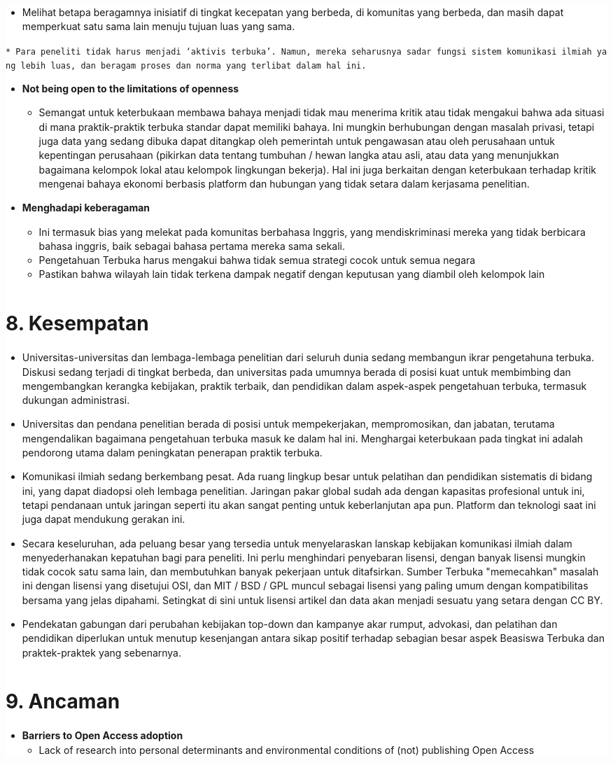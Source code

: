    * Melihat betapa beragamnya inisiatif di tingkat kecepatan yang berbeda, di komunitas yang berbeda, dan masih dapat memperkuat satu sama lain menuju tujuan luas yang sama.

    * Para peneliti tidak harus menjadi ‘aktivis terbuka’. Namun, mereka seharusnya sadar fungsi sistem komunikasi ilmiah yang lebih luas, dan beragam proses dan norma yang terlibat dalam hal ini.
    
*  **Not being open to the limitations of openness**
   * Semangat untuk keterbukaan membawa bahaya menjadi tidak mau menerima kritik atau tidak mengakui bahwa ada situasi di mana praktik-praktik terbuka standar dapat memiliki bahaya. Ini mungkin berhubungan dengan masalah privasi, tetapi juga data yang sedang dibuka dapat ditangkap oleh pemerintah untuk pengawasan atau oleh perusahaan untuk kepentingan perusahaan (pikirkan data tentang tumbuhan / hewan langka atau asli, atau data yang menunjukkan bagaimana kelompok lokal atau kelompok lingkungan bekerja). Hal ini juga berkaitan dengan keterbukaan terhadap kritik mengenai bahaya ekonomi berbasis platform dan hubungan yang tidak setara dalam kerjasama penelitian.

* **Menghadapi keberagaman**
    * Ini termasuk bias yang melekat pada komunitas berbahasa Inggris, yang mendiskriminasi mereka yang tidak berbicara bahasa inggris, baik sebagai bahasa pertama mereka sama sekali.
    * Pengetahuan Terbuka harus mengakui bahwa tidak semua strategi cocok untuk semua negara
    * Pastikan bahwa wilayah lain tidak terkena dampak negatif dengan keputusan yang diambil oleh kelompok lain

# 8. Kesempatan <a name="Kesempatan"></a>

* Universitas-universitas dan lembaga-lembaga penelitian dari seluruh dunia sedang membangun ikrar pengetahuna terbuka. Diskusi sedang terjadi di tingkat berbeda, dan universitas pada umumnya berada di posisi kuat untuk membimbing dan mengembangkan kerangka kebijakan, praktik terbaik, dan pendidikan dalam aspek-aspek pengetahuan terbuka, termasuk dukungan administrasi.

* Universitas dan pendana penelitian berada di posisi untuk mempekerjakan, mempromosikan, dan jabatan, terutama mengendalikan bagaimana pengetahuan terbuka masuk ke dalam hal ini. Menghargai keterbukaan pada tingkat ini adalah pendorong utama dalam peningkatan penerapan praktik terbuka.

* Komunikasi ilmiah sedang berkembang pesat. Ada ruang lingkup besar untuk pelatihan dan pendidikan sistematis di bidang ini, yang dapat diadopsi oleh lembaga penelitian. Jaringan pakar global sudah ada dengan kapasitas profesional untuk ini, tetapi pendanaan untuk jaringan seperti itu akan sangat penting untuk keberlanjutan apa pun. Platform dan teknologi saat ini juga dapat mendukung gerakan ini.

* Secara keseluruhan, ada peluang besar yang tersedia untuk menyelaraskan lanskap kebijakan komunikasi ilmiah dalam menyederhanakan kepatuhan bagi para peneliti. Ini perlu menghindari penyebaran lisensi, dengan banyak lisensi mungkin tidak cocok satu sama lain, dan membutuhkan banyak pekerjaan untuk ditafsirkan. Sumber Terbuka "memecahkan" masalah ini dengan lisensi yang disetujui OSI, dan MIT / BSD / GPL muncul sebagai lisensi yang paling umum dengan kompatibilitas bersama yang jelas dipahami. Setingkat di sini untuk lisensi artikel dan data akan menjadi sesuatu yang setara dengan CC BY.

* Pendekatan gabungan dari perubahan kebijakan top-down dan kampanye akar rumput, advokasi, dan pelatihan dan pendidikan diperlukan untuk menutup kesenjangan antara sikap positif terhadap sebagian besar aspek Beasiswa Terbuka dan praktek-praktek yang sebenarnya.

# 9. Ancaman <a name="Ancaman"></a>

* **Barriers to Open Access adoption**
  * Lack of research into personal determinants and environmental conditions of (not) publishing Open Access
